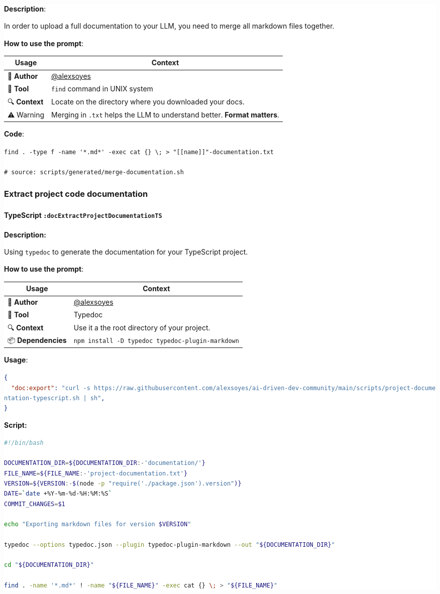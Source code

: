 **Description**:

In order to upload a full documentation to your LLM, you need to merge all markdown files together.

**How to use the prompt**:

| Usage                   | Context                                                    |
|-------------------------|------------------------------------------------------------|
| 🚀 **Author**           | [@alexsoyes](https://beacons.ai/alexsoyes)                 |
| 🤖 **Tool**             | `find` command in UNIX system                              |
| 🔍 **Context**          | Locate on the directory where you downloaded your docs.    |
| ⚠️ Warning               | Merging in `.txt` helps the LLM to understand better. **Format matters**. |

**Code**:

```shell
find . -type f -name '*.md*' -exec cat {} \; > "[[name]]"-documentation.txt

# source: scripts/generated/merge-documentation.sh
```

### Extract project code documentation

#### TypeScript  `:docExtractProjectDocumentationTS`

**Description:**

Using `typedoc` to generate the documentation for your TypeScript project.

**How to use the prompt**:

| Usage                   | Context                                                    |
|-------------------------|------------------------------------------------------------|
| 🚀 **Author**           | [@alexsoyes](https://beacons.ai/alexsoyes)                 |
| 🤖 **Tool**             | Typedoc                                                    |
| 🔍 **Context**          | Use it a the root directory of your project.               |
| 📦 **Dependencies**     | `npm install -D typedoc typedoc-plugin-markdown`           |

**Usage**:

```json
{
  "doc:export": "curl -s https://raw.githubusercontent.com/alexsoyes/ai-driven-dev-community/main/scripts/project-documentation-typescript.sh | sh",
}
```

**Script:**

```bash
#!/bin/bash

DOCUMENTATION_DIR=${DOCUMENTATION_DIR:-'documentation/'}
FILE_NAME=${FILE_NAME:-'project-documentation.txt'}
VERSION=${VERSION:-$(node -p "require('./package.json').version")}
DATE=`date +%Y-%m-%d-%H:%M:%S`
COMMIT_CHANGES=$1

echo "Exporting markdown files for version $VERSION"

typedoc --options typedoc.json --plugin typedoc-plugin-markdown --out "${DOCUMENTATION_DIR}"

cd "${DOCUMENTATION_DIR}"

find . -name '*.md*' ! -name "${FILE_NAME}" -exec cat {} \; > "${FILE_NAME}"
```